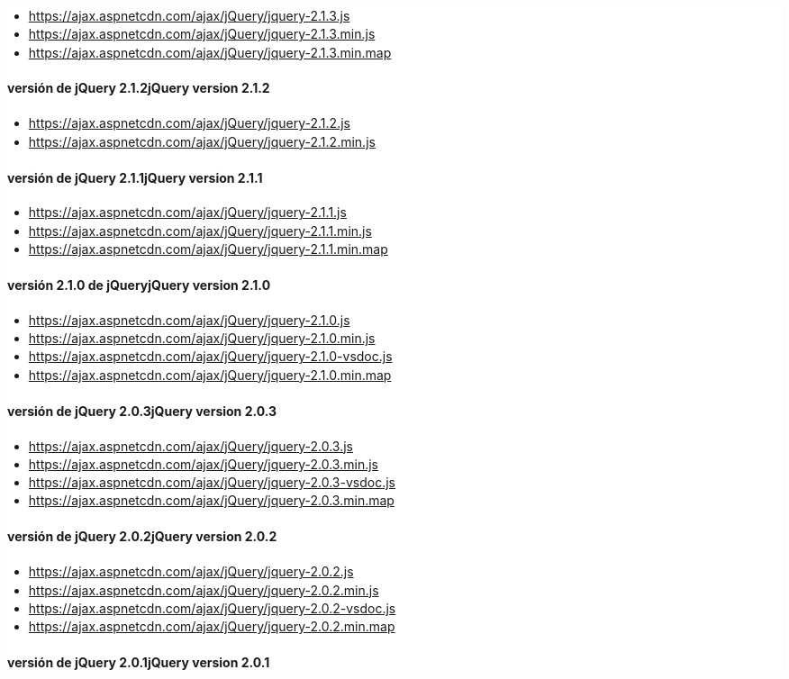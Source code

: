 - https://ajax.aspnetcdn.com/ajax/jQuery/jquery-2.1.3.js
- https://ajax.aspnetcdn.com/ajax/jQuery/jquery-2.1.3.min.js
- https://ajax.aspnetcdn.com/ajax/jQuery/jquery-2.1.3.min.map

#### <a name="jquery-version-212"></a><span data-ttu-id="5d396-214">versión de jQuery 2.1.2</span><span class="sxs-lookup"><span data-stu-id="5d396-214">jQuery version 2.1.2</span></span>

- https://ajax.aspnetcdn.com/ajax/jQuery/jquery-2.1.2.js
- https://ajax.aspnetcdn.com/ajax/jQuery/jquery-2.1.2.min.js

#### <a name="jquery-version-211"></a><span data-ttu-id="5d396-215">versión de jQuery 2.1.1</span><span class="sxs-lookup"><span data-stu-id="5d396-215">jQuery version 2.1.1</span></span>

- https://ajax.aspnetcdn.com/ajax/jQuery/jquery-2.1.1.js
- https://ajax.aspnetcdn.com/ajax/jQuery/jquery-2.1.1.min.js
- https://ajax.aspnetcdn.com/ajax/jQuery/jquery-2.1.1.min.map

#### <a name="jquery-version-210"></a><span data-ttu-id="5d396-216">versión 2.1.0 de jQuery</span><span class="sxs-lookup"><span data-stu-id="5d396-216">jQuery version 2.1.0</span></span>

- https://ajax.aspnetcdn.com/ajax/jQuery/jquery-2.1.0.js
- https://ajax.aspnetcdn.com/ajax/jQuery/jquery-2.1.0.min.js
- https://ajax.aspnetcdn.com/ajax/jQuery/jquery-2.1.0-vsdoc.js
- https://ajax.aspnetcdn.com/ajax/jQuery/jquery-2.1.0.min.map

#### <a name="jquery-version-203"></a><span data-ttu-id="5d396-217">versión de jQuery 2.0.3</span><span class="sxs-lookup"><span data-stu-id="5d396-217">jQuery version 2.0.3</span></span>

- https://ajax.aspnetcdn.com/ajax/jQuery/jquery-2.0.3.js
- https://ajax.aspnetcdn.com/ajax/jQuery/jquery-2.0.3.min.js
- https://ajax.aspnetcdn.com/ajax/jQuery/jquery-2.0.3-vsdoc.js
- https://ajax.aspnetcdn.com/ajax/jQuery/jquery-2.0.3.min.map

#### <a name="jquery-version-202"></a><span data-ttu-id="5d396-218">versión de jQuery 2.0.2</span><span class="sxs-lookup"><span data-stu-id="5d396-218">jQuery version 2.0.2</span></span>

- https://ajax.aspnetcdn.com/ajax/jQuery/jquery-2.0.2.js
- https://ajax.aspnetcdn.com/ajax/jQuery/jquery-2.0.2.min.js
- https://ajax.aspnetcdn.com/ajax/jQuery/jquery-2.0.2-vsdoc.js
- https://ajax.aspnetcdn.com/ajax/jQuery/jquery-2.0.2.min.map

#### <a name="jquery-version-201"></a><span data-ttu-id="5d396-219">versión de jQuery 2.0.1</span><span class="sxs-lookup"><span data-stu-id="5d396-219">jQuery version 2.0.1</span></span>
